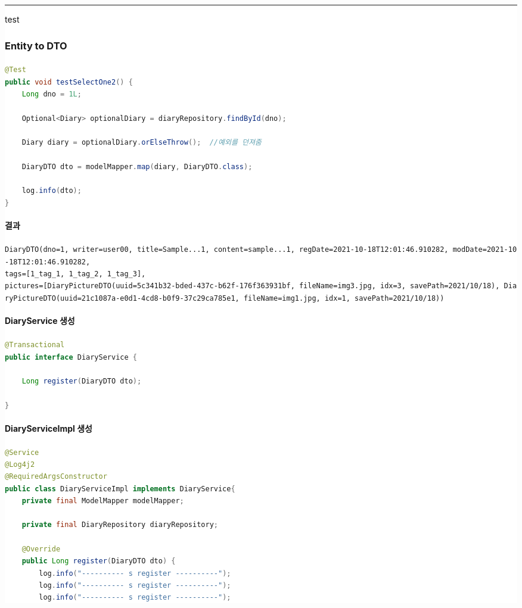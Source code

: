 



----



test

### Entity to DTO

```java
@Test
public void testSelectOne2() {
    Long dno = 1L;

    Optional<Diary> optionalDiary = diaryRepository.findById(dno);

    Diary diary = optionalDiary.orElseThrow();  //예외를 던져줌

    DiaryDTO dto = modelMapper.map(diary, DiaryDTO.class);

    log.info(dto);
}
```



#### 결과

```
DiaryDTO(dno=1, writer=user00, title=Sample...1, content=sample...1, regDate=2021-10-18T12:01:46.910282, modDate=2021-10-18T12:01:46.910282, 
tags=[1_tag_1, 1_tag_2, 1_tag_3], 
pictures=[DiaryPictureDTO(uuid=5c341b32-bded-437c-b62f-176f363931bf, fileName=img3.jpg, idx=3, savePath=2021/10/18), DiaryPictureDTO(uuid=21c1087a-e0d1-4cd8-b0f9-37c29ca785e1, fileName=img1.jpg, idx=1, savePath=2021/10/18))
```





#### DiaryService 생성

```java
@Transactional
public interface DiaryService {

    Long register(DiaryDTO dto);

}
```



#### DiaryServiceImpl 생성

```java
@Service
@Log4j2
@RequiredArgsConstructor
public class DiaryServiceImpl implements DiaryService{
    private final ModelMapper modelMapper;

    private final DiaryRepository diaryRepository;

    @Override
    public Long register(DiaryDTO dto) {
        log.info("---------- s register ----------");
        log.info("---------- s register ----------");
        log.info("---------- s register ----------");
```